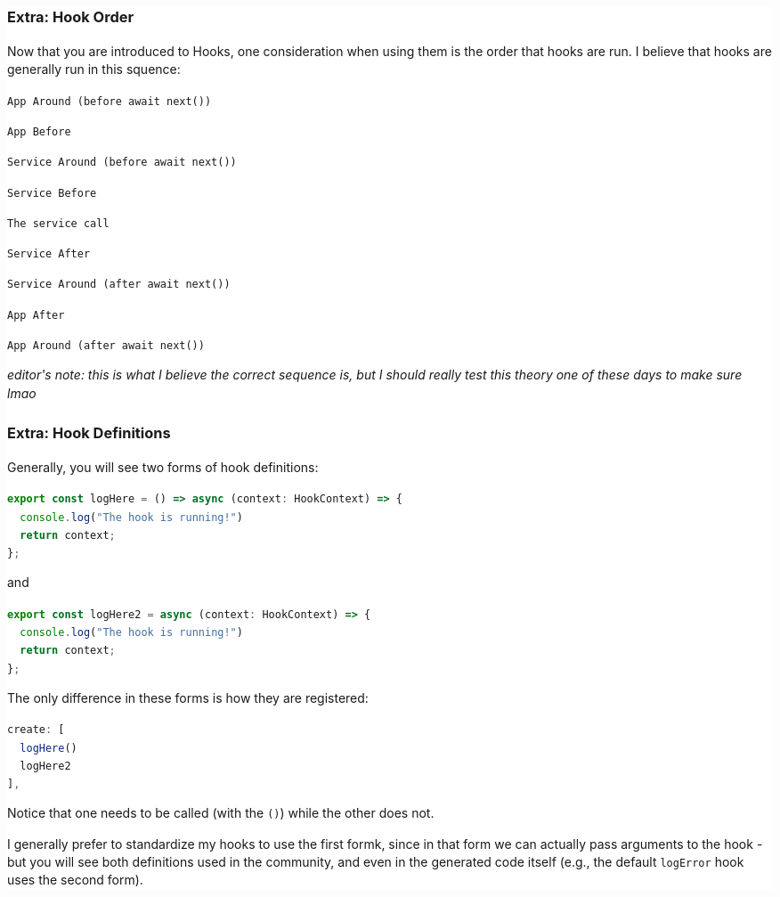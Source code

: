 

### Extra: Hook Order

Now that you are introduced to Hooks, one consideration when using them is the order that hooks are run. I believe that hooks are generally run in this squence:

`App Around (before await next())`

`App Before`

`Service Around (before await next())`

`Service Before`

`The service call`

`Service After `

`Service Around (after await next())`

`App After`

`App Around (after await next())`

*editor's note: this is what I believe the correct sequence is, but I should really test this theory one of these days to make sure lmao*



### Extra: Hook Definitions

Generally, you will see two forms of hook definitions:

```ts
export const logHere = () => async (context: HookContext) => {
  console.log("The hook is running!")
  return context;
};
```

and 

```ts
export const logHere2 = async (context: HookContext) => {
  console.log("The hook is running!")
  return context;
};
```

The only difference in these forms is how they are registered:

```ts
create: [
  logHere()
  logHere2
],
```

Notice that one needs to be called (with the `()`) while the other does not. 

I generally prefer to standardize my hooks to use the first formk, since in that form we can actually pass arguments to the hook - but you will see both definitions used in the community, and even in the generated code itself (e.g., the default `logError` hook uses the second form).
